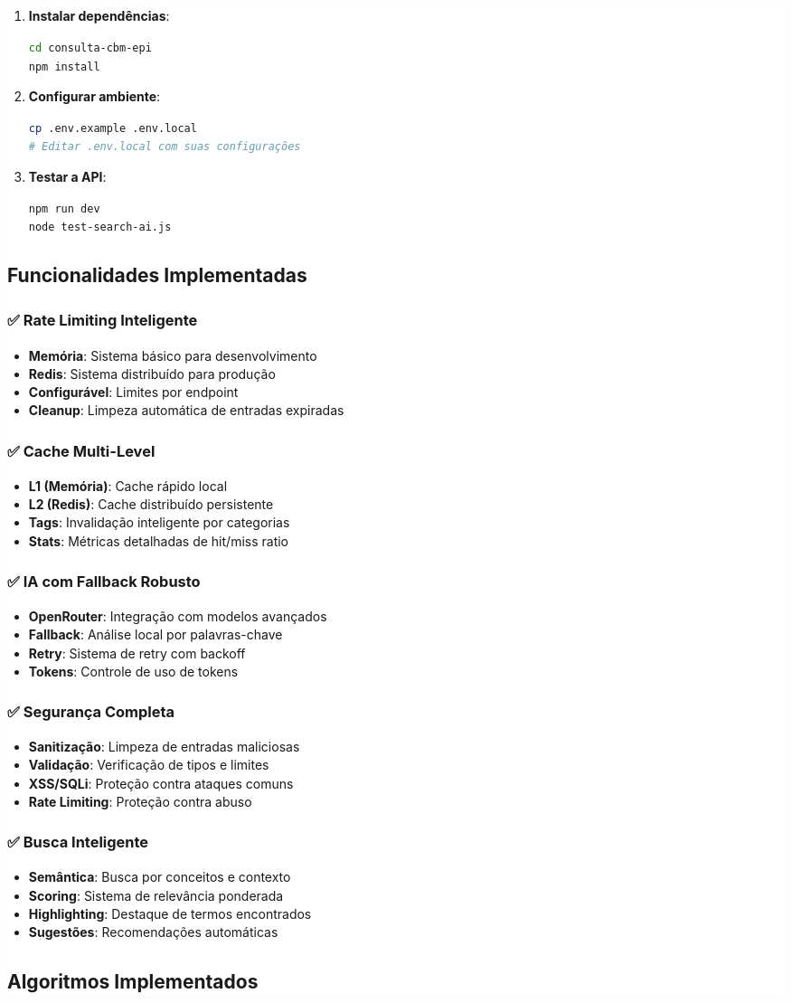 1. **Instalar dependências**:
   ```bash
   cd consulta-cbm-epi
   npm install
   ```

2. **Configurar ambiente**:
   ```bash
   cp .env.example .env.local
   # Editar .env.local com suas configurações
   ```

3. **Testar a API**:
   ```bash
   npm run dev
   node test-search-ai.js
   ```

## Funcionalidades Implementadas

### ✅ Rate Limiting Inteligente
- **Memória**: Sistema básico para desenvolvimento
- **Redis**: Sistema distribuído para produção  
- **Configurável**: Limites por endpoint
- **Cleanup**: Limpeza automática de entradas expiradas

### ✅ Cache Multi-Level
- **L1 (Memória)**: Cache rápido local
- **L2 (Redis)**: Cache distribuído persistente
- **Tags**: Invalidação inteligente por categorias
- **Stats**: Métricas detalhadas de hit/miss ratio

### ✅ IA com Fallback Robusto
- **OpenRouter**: Integração com modelos avançados
- **Fallback**: Análise local por palavras-chave
- **Retry**: Sistema de retry com backoff
- **Tokens**: Controle de uso de tokens

### ✅ Segurança Completa
- **Sanitização**: Limpeza de entradas maliciosas
- **Validação**: Verificação de tipos e limites
- **XSS/SQLi**: Proteção contra ataques comuns
- **Rate Limiting**: Proteção contra abuso

### ✅ Busca Inteligente
- **Semântica**: Busca por conceitos e contexto
- **Scoring**: Sistema de relevância ponderada
- **Highlighting**: Destaque de termos encontrados
- **Sugestões**: Recomendações automáticas

## Algoritmos Implementados
